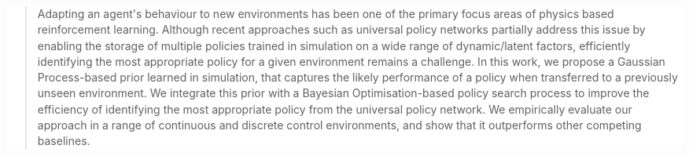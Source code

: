 >  Adapting an agent's behaviour to new environments has been one of the primary focus areas of physics based reinforcement learning. Although recent approaches such as universal policy networks partially address this issue by enabling the storage of multiple policies trained in simulation on a wide range of dynamic/latent factors, efficiently identifying the most appropriate policy for a given environment remains a challenge. In this work, we propose a Gaussian Process-based prior learned in simulation, that captures the likely performance of a policy when transferred to a previously unseen environment. We integrate this prior with a Bayesian Optimisation-based policy search process to improve the efficiency of identifying the most appropriate policy from the universal policy network. We empirically evaluate our approach in a range of continuous and discrete control environments, and show that it outperforms other competing baselines.      

